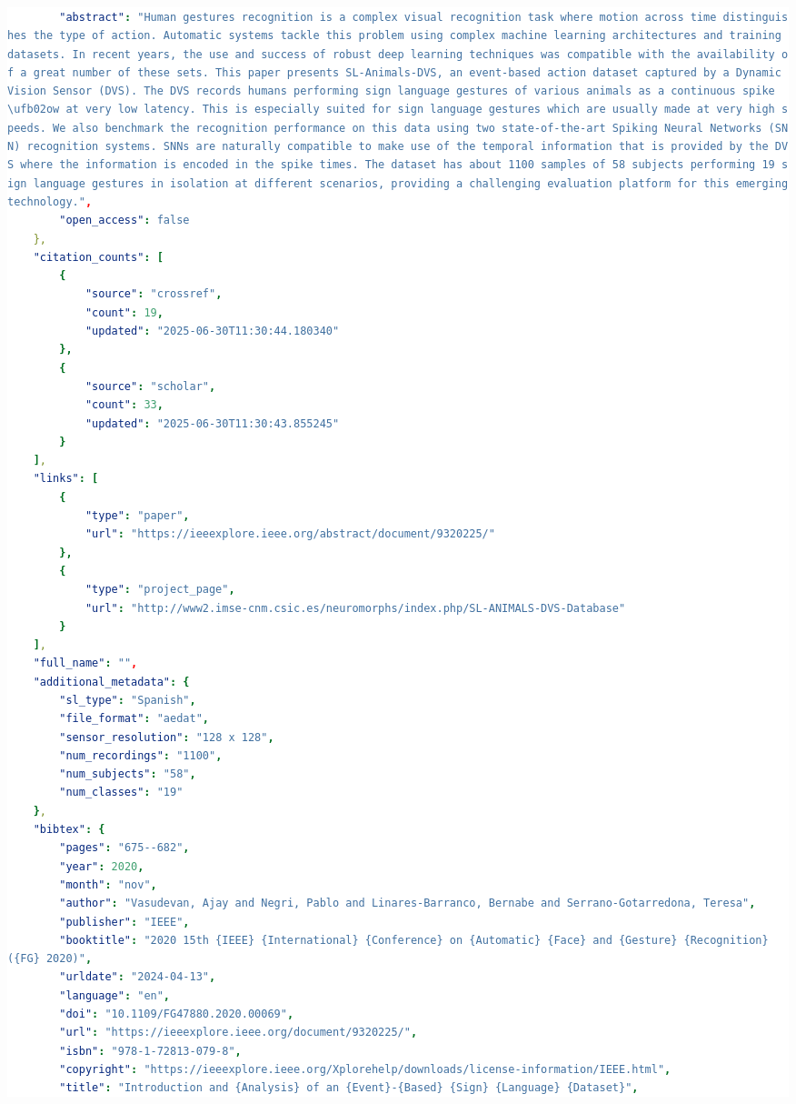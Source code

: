 ```yaml
        "abstract": "Human gestures recognition is a complex visual recognition task where motion across time distinguishes the type of action. Automatic systems tackle this problem using complex machine learning architectures and training datasets. In recent years, the use and success of robust deep learning techniques was compatible with the availability of a great number of these sets. This paper presents SL-Animals-DVS, an event-based action dataset captured by a Dynamic Vision Sensor (DVS). The DVS records humans performing sign language gestures of various animals as a continuous spike \ufb02ow at very low latency. This is especially suited for sign language gestures which are usually made at very high speeds. We also benchmark the recognition performance on this data using two state-of-the-art Spiking Neural Networks (SNN) recognition systems. SNNs are naturally compatible to make use of the temporal information that is provided by the DVS where the information is encoded in the spike times. The dataset has about 1100 samples of 58 subjects performing 19 sign language gestures in isolation at different scenarios, providing a challenging evaluation platform for this emerging technology.",
        "open_access": false
    },
    "citation_counts": [
        {
            "source": "crossref",
            "count": 19,
            "updated": "2025-06-30T11:30:44.180340"
        },
        {
            "source": "scholar",
            "count": 33,
            "updated": "2025-06-30T11:30:43.855245"
        }
    ],
    "links": [
        {
            "type": "paper",
            "url": "https://ieeexplore.ieee.org/abstract/document/9320225/"
        },
        {
            "type": "project_page",
            "url": "http://www2.imse-cnm.csic.es/neuromorphs/index.php/SL-ANIMALS-DVS-Database"
        }
    ],
    "full_name": "",
    "additional_metadata": {
        "sl_type": "Spanish",
        "file_format": "aedat",
        "sensor_resolution": "128 x 128",
        "num_recordings": "1100",
        "num_subjects": "58",
        "num_classes": "19"
    },
    "bibtex": {
        "pages": "675--682",
        "year": 2020,
        "month": "nov",
        "author": "Vasudevan, Ajay and Negri, Pablo and Linares-Barranco, Bernabe and Serrano-Gotarredona, Teresa",
        "publisher": "IEEE",
        "booktitle": "2020 15th {IEEE} {International} {Conference} on {Automatic} {Face} and {Gesture} {Recognition} ({FG} 2020)",
        "urldate": "2024-04-13",
        "language": "en",
        "doi": "10.1109/FG47880.2020.00069",
        "url": "https://ieeexplore.ieee.org/document/9320225/",
        "isbn": "978-1-72813-079-8",
        "copyright": "https://ieeexplore.ieee.org/Xplorehelp/downloads/license-information/IEEE.html",
        "title": "Introduction and {Analysis} of an {Event}-{Based} {Sign} {Language} {Dataset}",
```